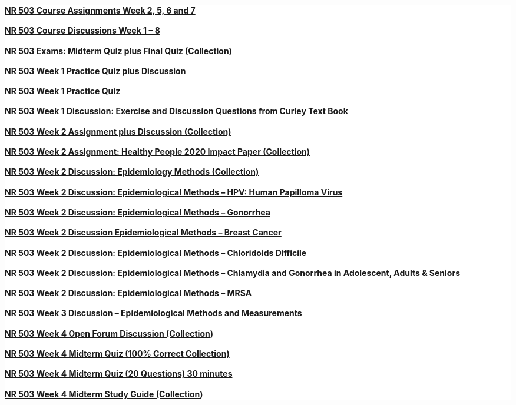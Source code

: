 **[NR 503 Course Assignments Week 2, 5, 6 and 7](https://nursingschooltutors.com/get-quote/ "https://nursingschooltutors.com/get-quote/")**

**[NR 503 Course Discussions Week 1 – 8](https://nursingschooltutors.com/get-quote/ "https://nursingschooltutors.com/get-quote/")**

**[NR 503 Exams: Midterm Quiz plus Final Quiz (Collection)](https://nursingschooltutors.com/get-quote/ "https://nursingschooltutors.com/get-quote/")**

**[NR 503 Week 1 Practice Quiz plus Discussion](https://nursingschooltutors.com/get-quote/ "https://nursingschooltutors.com/get-quote/")**

**[NR 503 Week 1 Practice Quiz](https://nursingschooltutors.com/get-quote/ "https://nursingschooltutors.com/get-quote/")**

**[NR 503 Week 1 Discussion: Exercise and Discussion Questions from Curley Text Book](https://nursingschooltutors.com/get-quote/ "https://nursingschooltutors.com/get-quote/")**

**[NR 503 Week 2 Assignment plus Discussion (Collection)](https://nursingschooltutors.com/get-quote/ "https://nursingschooltutors.com/get-quote/")**

**[NR 503 Week 2 Assignment: Healthy People 2020 Impact Paper (Collection)](https://nursingschooltutors.com/get-quote/ "https://nursingschooltutors.com/get-quote/")**

**[NR 503 Week 2 Discussion: Epidemiology Methods (Collection)](https://nursingschooltutors.com/get-quote/ "https://nursingschooltutors.com/get-quote/")**

**[NR 503 Week 2 Discussion: Epidemiological Methods – HPV: Human Papilloma Virus](https://nursingschooltutors.com/get-quote/ "https://nursingschooltutors.com/get-quote/")**

**[NR 503 Week 2 Discussion: Epidemiological Methods – Gonorrhea](https://nursingschooltutors.com/get-quote/ "https://nursingschooltutors.com/get-quote/")**

**[NR 503 Week 2 Discussion Epidemiological Methods – Breast Cancer](https://nursingschooltutors.com/get-quote/ "https://nursingschooltutors.com/get-quote/")**

**[NR 503 Week 2 Discussion: Epidemiological Methods – Chloridoids Difficile](https://nursingschooltutors.com/get-quote/ "https://nursingschooltutors.com/get-quote/")**

**[NR 503 Week 2 Discussion: Epidemiological Methods – Chlamydia and Gonorrhea in Adolescent, Adults & Seniors](https://nursingschooltutors.com/get-quote/ "https://nursingschooltutors.com/get-quote/")**

**[NR 503 Week 2 Discussion: Epidemiological Methods – MRSA](https://nursingschooltutors.com/get-quote/ "https://nursingschooltutors.com/get-quote/")**

**[NR 503 Week 3 Discussion – Epidemiological Methods and Measurements](https://nursingschooltutors.com/get-quote/ "https://nursingschooltutors.com/get-quote/")**

**[NR 503 Week 4 Open Forum Discussion (Collection)](https://nursingschooltutors.com/get-quote/ "https://nursingschooltutors.com/get-quote/")**

**[NR 503 Week 4 Midterm Quiz (100% Correct Collection)](https://nursingschooltutors.com/get-quote/ "https://nursingschooltutors.com/get-quote/")**

**[NR 503 Week 4 Midterm Quiz (20 Questions) 30 minutes](https://nursingschooltutors.com/get-quote/ "https://nursingschooltutors.com/get-quote/")**

**[NR 503 Week 4 Midterm Study Guide (Collection)](https://nursingschooltutors.com/get-quote/ "https://nursingschooltutors.com/get-quote/")**
